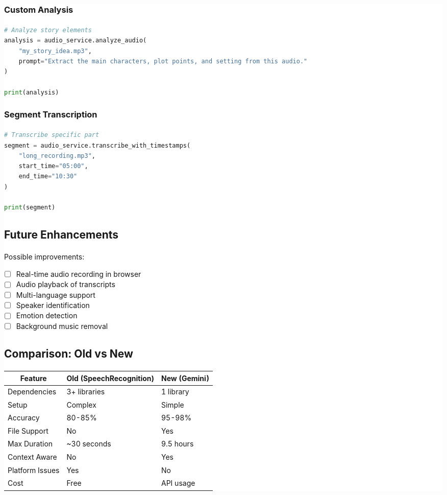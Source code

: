 ### Custom Analysis

```python
# Analyze story elements
analysis = audio_service.analyze_audio(
    "my_story_idea.mp3",
    prompt="Extract the main characters, plot points, and setting from this audio."
)

print(analysis)
```

### Segment Transcription

```python
# Transcribe specific part
segment = audio_service.transcribe_with_timestamps(
    "long_recording.mp3",
    start_time="05:00",
    end_time="10:30"
)

print(segment)
```

## Future Enhancements

Possible improvements:
- [ ] Real-time audio recording in browser
- [ ] Audio playback of transcripts
- [ ] Multi-language support
- [ ] Speaker identification
- [ ] Emotion detection
- [ ] Background music removal

## Comparison: Old vs New

| Feature | Old (SpeechRecognition) | New (Gemini) |
|---------|------------------------|--------------|
| Dependencies | 3+ libraries | 1 library |
| Setup | Complex | Simple |
| Accuracy | 80-85% | 95-98% |
| File Support | No | Yes |
| Max Duration | ~30 seconds | 9.5 hours |
| Context Aware | No | Yes |
| Platform Issues | Yes | No |
| Cost | Free | API usage |
